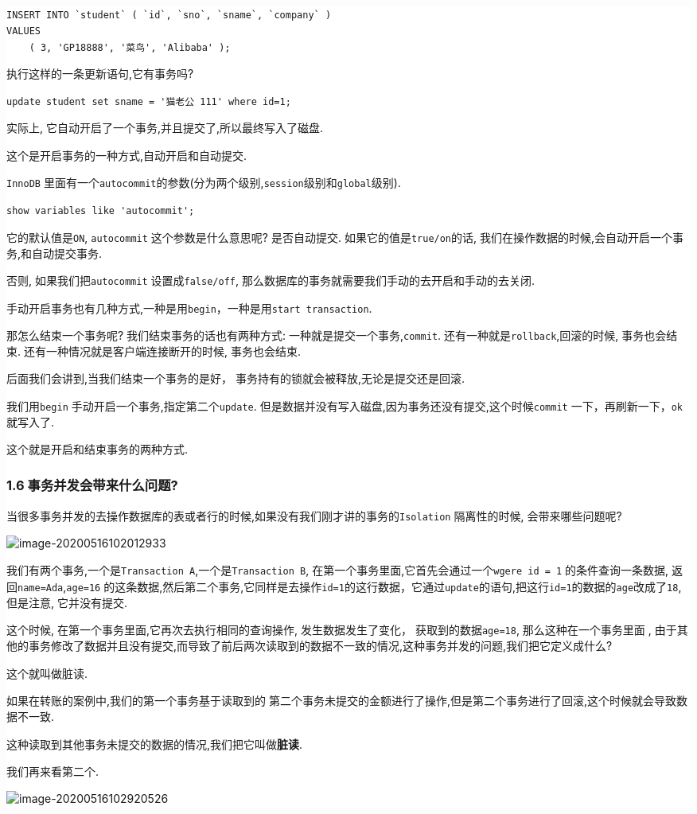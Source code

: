 ```mysql
INSERT INTO `student` ( `id`, `sno`, `sname`, `company` )
VALUES
	( 3, 'GP18888', '菜鸟', 'Alibaba' );
```



执行这样的一条更新语句,它有事务吗? 

```mysql
update student set sname = '猫老公 111' where id=1;
```

实际上, 它自动开启了一个事务,并且提交了,所以最终写入了磁盘. 

这个是开启事务的一种方式,自动开启和自动提交. 

`InnoDB` 里面有一个`autocommit`的参数(分为两个级别,`session`级别和`global`级别).

```mysql
show variables like 'autocommit';
```

它的默认值是`ON`, `autocommit` 这个参数是什么意思呢? 是否自动提交. 如果它的值是`true/on`的话, 我们在操作数据的时候,会自动开启一个事务,和自动提交事务. 

否则, 如果我们把`autocommit` 设置成`false/off`, 那么数据库的事务就需要我们手动的去开启和手动的去关闭. 

手动开启事务也有几种方式,一种是用`begin`，一种是用`start transaction`.

那怎么结束一个事务呢? 我们结束事务的话也有两种方式: 一种就是提交一个事务,`commit`. 还有一种就是`rollback`,回滚的时候, 事务也会结束. 还有一种情况就是客户端连接断开的时候, 事务也会结束. 

后面我们会讲到,当我们结束一个事务的是好， 事务持有的锁就会被释放,无论是提交还是回滚. 

我们用`begin` 手动开启一个事务,指定第二个`update`. 但是数据并没有写入磁盘,因为事务还没有提交,这个时候`commit` 一下，再刷新一下，`ok`就写入了. 

这个就是开启和结束事务的两种方式. 

### 1.6 事务并发会带来什么问题? 

当很多事务并发的去操作数据库的表或者行的时候,如果没有我们刚才讲的事务的`Isolation` 隔离性的时候, 会带来哪些问题呢? 

![image-20200516102012933](http://files.luyanan.com//img/20200516102014.png)

我们有两个事务,一个是`Transaction A`,一个是`Transaction B`, 在第一个事务里面,它首先会通过一个`wgere id = 1` 的条件查询一条数据, 返回`name=Ada`,`age=16` 的这条数据,然后第二个事务,它同样是去操作`id=1`的这行数据，它通过`update`的语句,把这行`id=1`的数据的`age`改成了`18`, 但是注意, 它并没有提交. 

这个时候, 在第一个事务里面,它再次去执行相同的查询操作, 发生数据发生了变化， 获取到的数据`age=18`, 那么这种在一个事务里面 , 由于其他的事务修改了数据并且没有提交,而导致了前后两次读取到的数据不一致的情况,这种事务并发的问题,我们把它定义成什么? 

这个就叫做脏读. 

如果在转账的案例中,我们的第一个事务基于读取到的 第二个事务未提交的金额进行了操作,但是第二个事务进行了回滚,这个时候就会导致数据不一致.

这种读取到其他事务未提交的数据的情况,我们把它叫做**脏读**. 



我们再来看第二个. 

![image-20200516102920526](http://files.luyanan.com//img/20200516102921.png)
